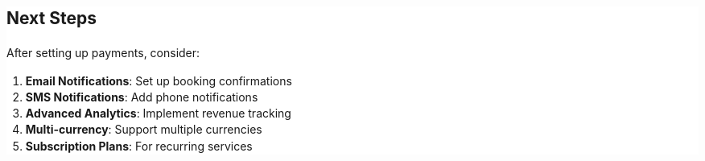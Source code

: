 ## Next Steps

After setting up payments, consider:
1. **Email Notifications**: Set up booking confirmations
2. **SMS Notifications**: Add phone notifications
3. **Advanced Analytics**: Implement revenue tracking
4. **Multi-currency**: Support multiple currencies
5. **Subscription Plans**: For recurring services
